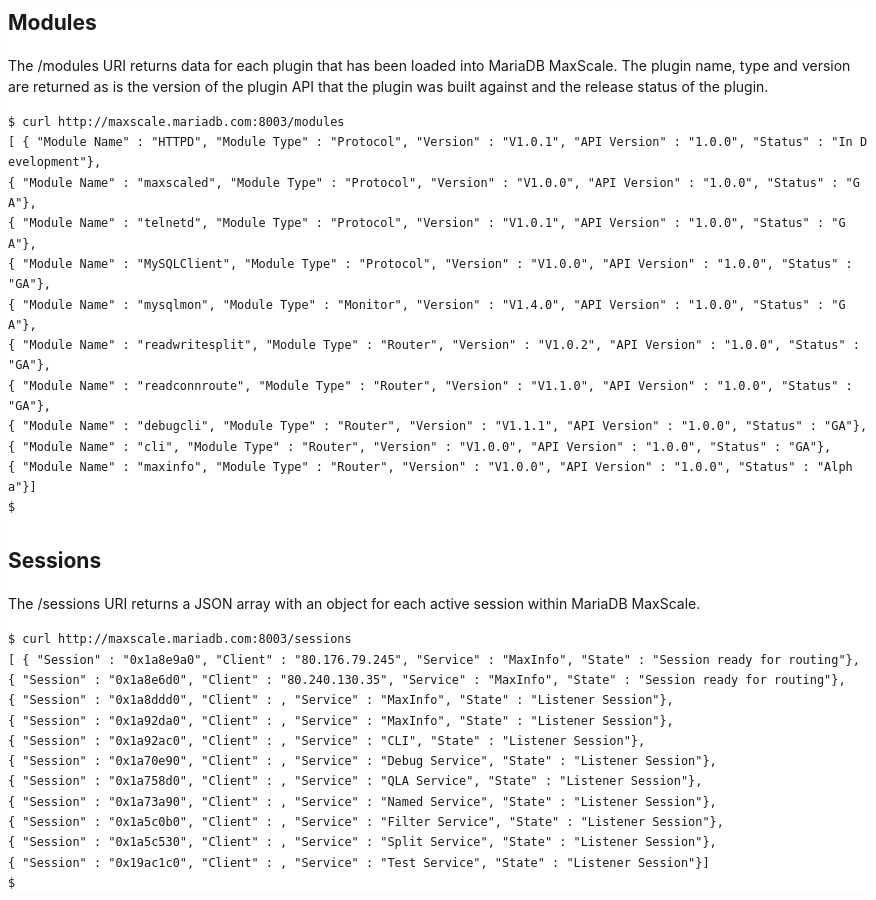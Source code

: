 ```
```



## Modules


The /modules URI returns data for each plugin that has been loaded into MariaDB MaxScale. The plugin name, type and version are returned as is the version of the plugin API that the plugin was built against and the release status of the plugin.



```
$ curl http://maxscale.mariadb.com:8003/modules
[ { "Module Name" : "HTTPD", "Module Type" : "Protocol", "Version" : "V1.0.1", "API Version" : "1.0.0", "Status" : "In Development"},
{ "Module Name" : "maxscaled", "Module Type" : "Protocol", "Version" : "V1.0.0", "API Version" : "1.0.0", "Status" : "GA"},
{ "Module Name" : "telnetd", "Module Type" : "Protocol", "Version" : "V1.0.1", "API Version" : "1.0.0", "Status" : "GA"},
{ "Module Name" : "MySQLClient", "Module Type" : "Protocol", "Version" : "V1.0.0", "API Version" : "1.0.0", "Status" : "GA"},
{ "Module Name" : "mysqlmon", "Module Type" : "Monitor", "Version" : "V1.4.0", "API Version" : "1.0.0", "Status" : "GA"},
{ "Module Name" : "readwritesplit", "Module Type" : "Router", "Version" : "V1.0.2", "API Version" : "1.0.0", "Status" : "GA"},
{ "Module Name" : "readconnroute", "Module Type" : "Router", "Version" : "V1.1.0", "API Version" : "1.0.0", "Status" : "GA"},
{ "Module Name" : "debugcli", "Module Type" : "Router", "Version" : "V1.1.1", "API Version" : "1.0.0", "Status" : "GA"},
{ "Module Name" : "cli", "Module Type" : "Router", "Version" : "V1.0.0", "API Version" : "1.0.0", "Status" : "GA"},
{ "Module Name" : "maxinfo", "Module Type" : "Router", "Version" : "V1.0.0", "API Version" : "1.0.0", "Status" : "Alpha"}]
$
```



## Sessions


The /sessions URI returns a JSON array with an object for each active session within MariaDB MaxScale.



```
$ curl http://maxscale.mariadb.com:8003/sessions
[ { "Session" : "0x1a8e9a0", "Client" : "80.176.79.245", "Service" : "MaxInfo", "State" : "Session ready for routing"},
{ "Session" : "0x1a8e6d0", "Client" : "80.240.130.35", "Service" : "MaxInfo", "State" : "Session ready for routing"},
{ "Session" : "0x1a8ddd0", "Client" : , "Service" : "MaxInfo", "State" : "Listener Session"},
{ "Session" : "0x1a92da0", "Client" : , "Service" : "MaxInfo", "State" : "Listener Session"},
{ "Session" : "0x1a92ac0", "Client" : , "Service" : "CLI", "State" : "Listener Session"},
{ "Session" : "0x1a70e90", "Client" : , "Service" : "Debug Service", "State" : "Listener Session"},
{ "Session" : "0x1a758d0", "Client" : , "Service" : "QLA Service", "State" : "Listener Session"},
{ "Session" : "0x1a73a90", "Client" : , "Service" : "Named Service", "State" : "Listener Session"},
{ "Session" : "0x1a5c0b0", "Client" : , "Service" : "Filter Service", "State" : "Listener Session"},
{ "Session" : "0x1a5c530", "Client" : , "Service" : "Split Service", "State" : "Listener Session"},
{ "Session" : "0x19ac1c0", "Client" : , "Service" : "Test Service", "State" : "Listener Session"}]
$
```
